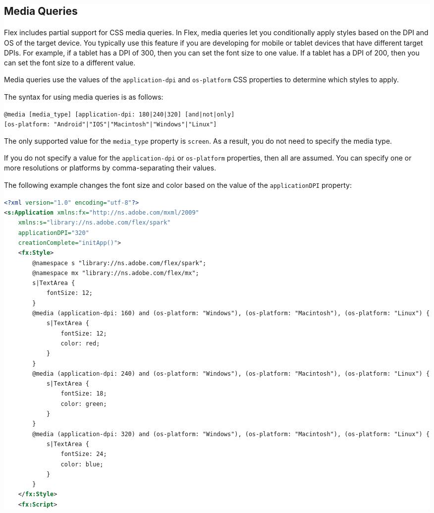 
## Media Queries

Flex includes partial support for CSS media queries. In Flex, media queries let you conditionally apply styles based on
the DPI and OS of the target device. You typically use this feature if you are developing for mobile or tablet devices
that have different target DPIs. For example, if a tablet has a DPI of 300, then you can set the font size to one value. If
a tablet has a DPI of 200, then you can set the font size to a different value.

Media queries use the values of the `application-dpi` and `os-platform` CSS properties to determine which styles to
apply. 

The syntax for using media queries is as follows:

```plain
@media [media_type] [application-dpi: 180|240|320] [and|not|only]
[os-platform: "Android"|"IOS"|"Macintosh"|"Windows"|"Linux"]
```

The only supported value for the `media_type` property is `screen`. As a result, you do not need to specify the media type.

If you do not specify a value for the `application-dpi` or `os-platform` properties, then all are assumed. You can
specify one or more resolutions or platforms by comma-separating their values.

The following example changes the font size and color based on the value of the `applicationDPI` property:

```xml
<?xml version="1.0" encoding="utf-8"?>
<s:Application xmlns:fx="http://ns.adobe.com/mxml/2009"
    xmlns:s="library://ns.adobe.com/flex/spark"
    applicationDPI="320"
    creationComplete="initApp()">
    <fx:Style>
        @namespace s "library://ns.adobe.com/flex/spark";
        @namespace mx "library://ns.adobe.com/flex/mx";
        s|TextArea {
            fontSize: 12;
        }
        @media (application-dpi: 160) and (os-platform: "Windows"), (os-platform: "Macintosh"), (os-platform: "Linux") {
            s|TextArea {
                fontSize: 12;
                color: red;
            }
        }
        @media (application-dpi: 240) and (os-platform: "Windows"), (os-platform: "Macintosh"), (os-platform: "Linux") {
            s|TextArea {
                fontSize: 18;
                color: green;
            }
        }
        @media (application-dpi: 320) and (os-platform: "Windows"), (os-platform: "Macintosh"), (os-platform: "Linux") {
            s|TextArea {
                fontSize: 24;
                color: blue;
            }
        }
    </fx:Style>
    <fx:Script>
```
